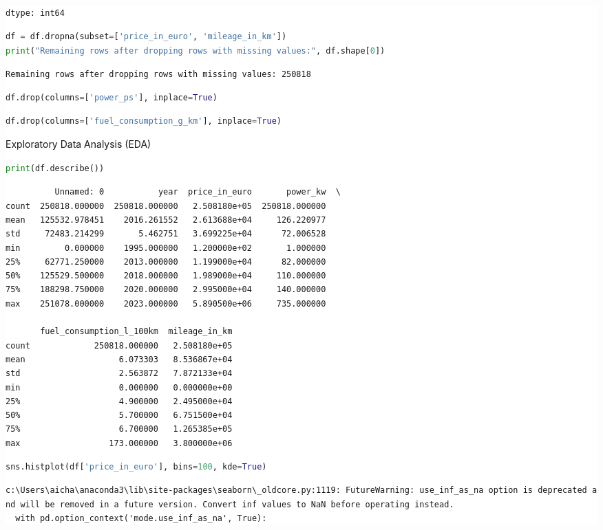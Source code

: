     dtype: int64
    


```python
df = df.dropna(subset=['price_in_euro', 'mileage_in_km'])
print("Remaining rows after dropping rows with missing values:", df.shape[0])
```

    Remaining rows after dropping rows with missing values: 250818
    


```python
df.drop(columns=['power_ps'], inplace=True)
```


```python
df.drop(columns=['fuel_consumption_g_km'], inplace=True)
```

Exploratory Data Analysis (EDA)


```python
print(df.describe())
```

              Unnamed: 0           year  price_in_euro       power_kw  \
    count  250818.000000  250818.000000   2.508180e+05  250818.000000   
    mean   125532.978451    2016.261552   2.613688e+04     126.220977   
    std     72483.214299       5.462751   3.699225e+04      72.006528   
    min         0.000000    1995.000000   1.200000e+02       1.000000   
    25%     62771.250000    2013.000000   1.199000e+04      82.000000   
    50%    125529.500000    2018.000000   1.989000e+04     110.000000   
    75%    188298.750000    2020.000000   2.995000e+04     140.000000   
    max    251078.000000    2023.000000   5.890500e+06     735.000000   
    
           fuel_consumption_l_100km  mileage_in_km  
    count             250818.000000   2.508180e+05  
    mean                   6.073303   8.536867e+04  
    std                    2.563872   7.872133e+04  
    min                    0.000000   0.000000e+00  
    25%                    4.900000   2.495000e+04  
    50%                    5.700000   6.751500e+04  
    75%                    6.700000   1.265385e+05  
    max                  173.000000   3.800000e+06  
    


```python
sns.histplot(df['price_in_euro'], bins=100, kde=True)  
```

    c:\Users\aicha\anaconda3\lib\site-packages\seaborn\_oldcore.py:1119: FutureWarning: use_inf_as_na option is deprecated and will be removed in a future version. Convert inf values to NaN before operating instead.
      with pd.option_context('mode.use_inf_as_na', True):
    


